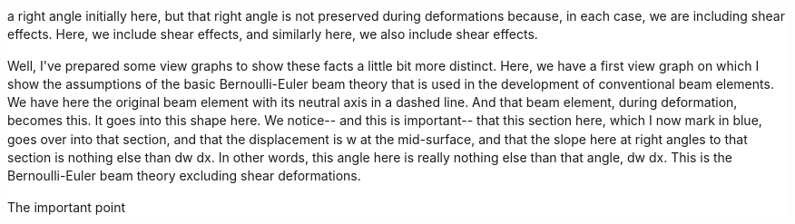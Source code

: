   <span m='214280'>a</span> <span m='214350'>right</span> <span m='214670'>angle</span>
  <span m='215330'>initially</span> <span m='215820'>here,</span> <span m='216280'>but</span>
  <span m='216470'>that</span> <span m='216740'>right</span> <span m='217000'>angle</span>
  <span m='217320'>is</span> <span m='217600'>not</span> <span m='218070'>preserved</span>
  <span m='218920'>during</span> <span m='219230'>deformations</span> <span m='220350'>because,</span>
  <span m='220930'>in</span> <span m='221140'>each</span> <span m='221490'>case,</span>
  <span m='222060'>we are</span> <span m='222220'>including</span> <span m='223150'>shear</span>
  <span m='223780'>effects.</span> <span m='224530'>Here,</span> <span m='224960'>we
  include</span> <span m='225400'>shear</span> <span m='225760'>effects,</span> <span
  m='226090'>and</span> <span m='226330'>similarly</span> <span m='226780'>here,</span>
  <span m='227270'>we</span> <span m='227480'>also</span> <span m='227820'>include</span>
  <span m='228420'>shear</span> <span m='228750'>effects.</span> </p><p><span m='230010'>Well,</span>
  <span m='230770'>I've</span> <span m='230930'>prepared</span> <span m='231420'>some</span>
  <span m='231650'>view</span> <span m='231860'>graphs</span> <span m='232810'>to</span>
  <span m='233160'>show</span> <span m='234060'>these</span> <span m='235310'>facts</span>
  <span m='237290'>a</span> <span m='237340'>little</span> <span m='237510'>bit</span>
  <span m='237660'>more</span> <span m='237960'>distinct.</span> <span m='239010'>Here,</span>
  <span m='239240'>we</span> <span m='239370'>have</span> <span m='240670'>a</span>
  <span m='241130'>first</span> <span m='241500'>view</span> <span m='241700'>graph</span>
  <span m='242180'>on</span> <span m='242300'>which</span> <span m='242520'>I</span>
  <span m='242600'>show</span> <span m='243430'>the</span> <span m='243590'>assumptions</span>
  <span m='244240'>of the</span> <span m='244510'>basic</span> <span m='245405'>Bernoulli-Euler</span>
  <span m='246890'>beam</span> <span m='247180'>theory</span> <span m='247880'>that</span>
  <span m='248040'>is</span> <span m='248140'>used</span> <span m='248560'>in</span>
  <span m='248920'>the</span> <span m='248990'>development</span> <span m='249520'>of</span>
  <span m='249660'>conventional</span> <span m='250290'>beam</span> <span m='250530'>elements.</span>
  <span m='251620'>We</span> <span m='251830'>have</span> <span m='252100'>here</span>
  <span m='253710'>the</span> <span m='253840'>original</span> <span m='254280'>beam</span>
  <span m='254540'>element</span> <span m='257700'>with</span> <span m='258079'>its</span>
  <span m='258310'>neutral</span> <span m='258670'>axis</span> <span m='259160'>in</span>
  <span m='259269'>a</span> <span m='259329'>dashed</span> <span m='259649'>line.</span>
  <span m='260990'>And</span> <span m='261220'>that</span> <span m='261459'>beam</span>
  <span m='261690'>element,</span> <span m='262089'>during</span> <span m='262350'>deformation,</span>
  <span m='263160'>becomes</span> <span m='264030'>this.</span> <span m='266220'>It</span>
  <span m='266360'>goes</span> <span m='266580'>into</span> <span m='266830'>this</span>
  <span m='267640'>shape</span> <span m='268020'>here.</span> <span m='268740'>We</span>
  <span m='269000'>notice--</span> <span m='269450'>and</span> <span m='269570'>this</span>
  <span m='269710'>is</span> <span m='269830'>important--</span> <span m='270840'>that</span>
  <span m='272800'>this</span> <span m='273020'>section</span> <span m='273420'>here,</span>
  <span m='273680'>which</span> <span m='273870'>I</span> <span m='273930'>now</span>
  <span m='274130'>mark</span> <span m='274410'>in</span> <span m='274530'>blue,</span>
  <span m='275510'>goes</span> <span m='275830'>over</span> <span m='276320'>into</span>
  <span m='276800'>that</span> <span m='277160'>section,</span> <span m='279030'>and</span>
  <span m='279550'>that</span> <span m='279870'>the</span> <span m='279970'>displacement</span>
  <span m='281090'>is</span> <span m='281370'>w</span> <span m='282360'>at</span>
  <span m='282550'>the</span> <span m='282840'>mid-surface,</span> <span m='284590'>and</span>
  <span m='284840'>that</span> <span m='285130'>the</span> <span m='285270'>slope</span>
  <span m='285840'>here</span> <span m='287090'>at</span> <span m='287230'>right</span>
  <span m='287640'>angles</span> <span m='289200'>to</span> <span m='289600'>that</span>
  <span m='289770'>section</span> <span m='290540'>is</span> <span m='290740'>nothing</span>
  <span m='291080'>else</span> <span m='291390'>than</span> <span m='291960'>dw</span>
  <span m='292380'>dx.</span> <span m='294520'>In</span> <span m='294610'>other</span>
  <span m='294790'>words,</span> <span m='295120'>this</span> <span m='295310'>angle</span>
  <span m='295680'>here</span> <span m='296580'>is</span> <span m='296780'>really</span>
  <span m='297030'>nothing</span> <span m='297400'>else</span> <span m='297690'>than</span>
  <span m='298040'>that</span> <span m='298420'>angle,</span> <span m='299210'>dw
  dx.</span> <span m='301030'>This</span> <span m='301260'>is</span> <span m='301530'>the</span>
  <span m='301710'>Bernoulli-Euler</span> <span m='302850'>beam</span> <span m='303080'>theory</span>
  <span m='303640'>excluding</span> <span m='304260'>shear</span> <span m='304550'>deformations.</span>
  </p><p><span m='306130'>The</span> <span m='306260'>important</span> <span m='306710'>point</span>